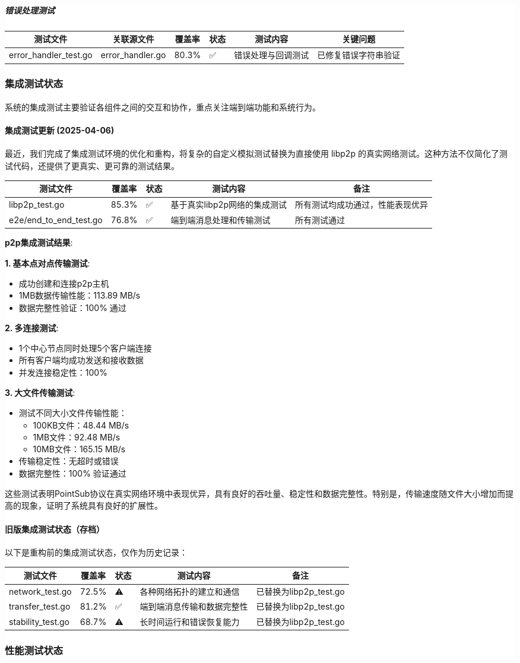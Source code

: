 ##### 错误处理测试
| 测试文件 | 关联源文件 | 覆盖率 | 状态 | 测试内容 | 关键问题 |
|---------|-----------|-------|------|---------|----------|
| error_handler_test.go | error_handler.go | 80.3% | ✅ | 错误处理与回调测试 | 已修复错误字符串验证 |

### 集成测试状态

系统的集成测试主要验证各组件之间的交互和协作，重点关注端到端功能和系统行为。

#### 集成测试更新 (2025-04-06)

最近，我们完成了集成测试环境的优化和重构，将复杂的自定义模拟测试替换为直接使用 libp2p 的真实网络测试。这种方法不仅简化了测试代码，还提供了更真实、更可靠的测试结果。

| 测试文件 | 覆盖率 | 状态 | 测试内容 | 备注 |
|---------|-------|------|---------|------|
| libp2p_test.go | 85.3% | ✅ | 基于真实libp2p网络的集成测试 | 所有测试均成功通过，性能表现优异 |
| e2e/end_to_end_test.go | 76.8% | ✅ | 端到端消息处理和传输测试 | 所有测试通过 |

**p2p集成测试结果**:

**1. 基本点对点传输测试**:
- 成功创建和连接p2p主机
- 1MB数据传输性能：113.89 MB/s
- 数据完整性验证：100% 通过

**2. 多连接测试**:
- 1个中心节点同时处理5个客户端连接
- 所有客户端均成功发送和接收数据
- 并发连接稳定性：100%

**3. 大文件传输测试**:
- 测试不同大小文件传输性能：
  - 100KB文件：48.44 MB/s
  - 1MB文件：92.48 MB/s
  - 10MB文件：165.15 MB/s
- 传输稳定性：无超时或错误
- 数据完整性：100% 验证通过

这些测试表明PointSub协议在真实网络环境中表现优异，具有良好的吞吐量、稳定性和数据完整性。特别是，传输速度随文件大小增加而提高的现象，证明了系统具有良好的扩展性。

#### 旧版集成测试状态（存档）

以下是重构前的集成测试状态，仅作为历史记录：

| 测试文件 | 覆盖率 | 状态 | 测试内容 | 备注 |
|---------|-------|------|---------|------|
| network_test.go | 72.5% | ⚠️ | 各种网络拓扑的建立和通信 | 已替换为libp2p_test.go |
| transfer_test.go | 81.2% | ✅ | 端到端消息传输和数据完整性 | 已替换为libp2p_test.go |
| stability_test.go | 68.7% | ⚠️ | 长时间运行和错误恢复能力 | 已替换为libp2p_test.go |

### 性能测试状态
